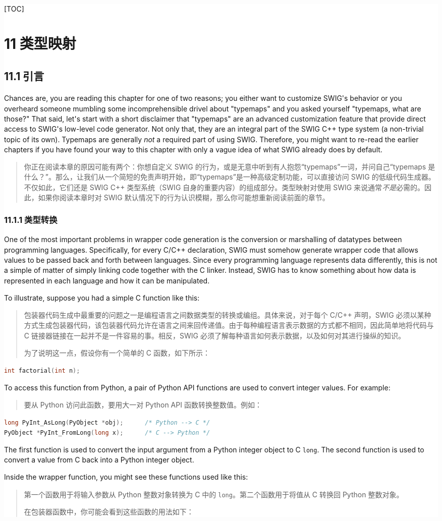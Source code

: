 [TOC]

# 11 类型映射

## 11.1 引言

Chances are, you are reading this chapter for one of two reasons; you either want to customize SWIG's behavior or you overheard someone mumbling some incomprehensible drivel about "typemaps" and you asked yourself "typemaps, what are those?" That said, let's start with a short disclaimer that "typemaps" are an advanced customization feature that provide direct access to SWIG's low-level code generator. Not only that, they are an integral part of the SWIG C++ type system (a non-trivial topic of its own). Typemaps are generally *not* a required part of using SWIG. Therefore, you might want to re-read the earlier chapters if you have found your way to this chapter with only a vague idea of what SWIG already does by default.

> 你正在阅读本章的原因可能有两个：你想自定义 SWIG 的行为，或是无意中听到有人抱怨“typemaps”一词，并问自己“typemaps 是什么？”。那么，让我们从一个简短的免责声明开始，即“typemaps”是一种高级定制功能，可以直接访问 SWIG 的低级代码生成器。不仅如此，它们还是 SWIG C++ 类型系统（SWIG 自身的重要内容）的组成部分。类型映射对使用 SWIG 来说通常*不是*必需的。因此，如果你阅读本章时对 SWIG 默认情况下的行为认识模糊，那么你可能想重新阅读前面的章节。

### 11.1.1 类型转换

One of the most important problems in wrapper code generation is the conversion or marshalling of datatypes between programming languages. Specifically, for every C/C++ declaration, SWIG must somehow generate wrapper code that allows values to be passed back and forth between languages. Since every programming language represents data differently, this is not a simple of matter of simply linking code together with the C linker. Instead, SWIG has to know something about how data is represented in each language and how it can be manipulated.

To illustrate, suppose you had a simple C function like this:

> 包装器代码生成中最重要的问题之一是编程语言之间数据类型的转换或编组。具体来说，对于每个 C/C++ 声明，SWIG 必须以某种方式生成包装器代码，该包装器代码允许在语言之间来回传递值。由于每种编程语言表示数据的方式都不相同，因此简单地将代码与 C 链接器链接在一起并不是一件容易的事。相反，SWIG 必须了解每种语言如何表示数据，以及如何对其进行操纵的知识。
>
> 为了说明这一点，假设你有一个简单的 C 函数，如下所示：

```c
int factorial(int n);
```

To access this function from Python, a pair of Python API functions are used to convert integer values. For example:

> 要从 Python 访问此函数，要用大一对 Python API 函数转换整数值。例如：

```c
long PyInt_AsLong(PyObject *obj);      /* Python --> C */
PyObject *PyInt_FromLong(long x);      /* C --> Python */
```

The first function is used to convert the input argument from a Python integer object to C `long`. The second function is used to convert a value from C back into a Python integer object.

Inside the wrapper function, you might see these functions used like this:

> 第一个函数用于将输入参数从 Python 整数对象转换为 C 中的 `long`。第二个函数用于将值从 C 转换回 Python 整数对象。
>
> 在包装器函数中，你可能会看到这些函数的用法如下：
